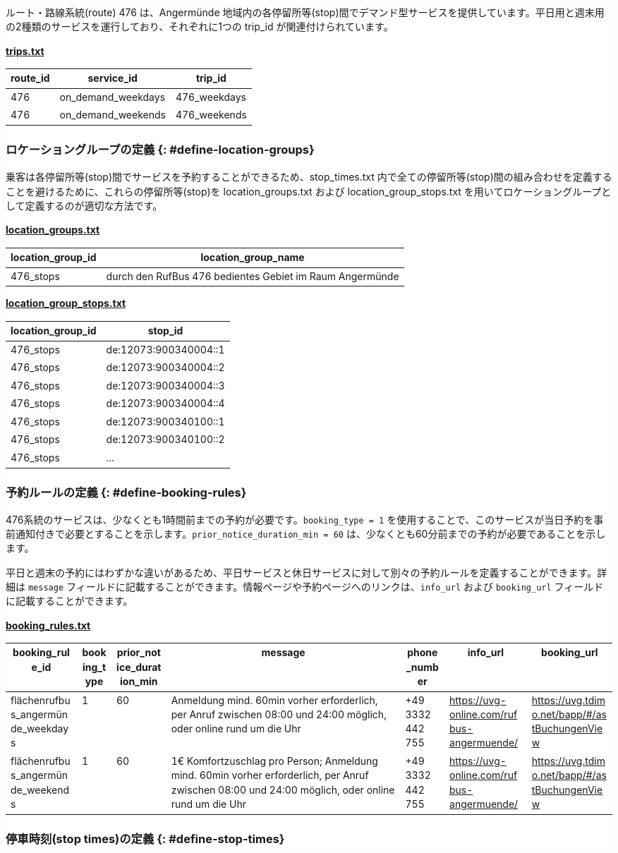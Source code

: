 
ルート・路線系統(route) 476 は、Angermünde 地域内の各停留所等(stop)間でデマンド型サービスを提供しています。平日用と週末用の2種類のサービスを運行しており、それぞれに1つの trip_id が関連付けられています。 

[**trips.txt**](../../reference/#tripstxt)

route_id | service_id | trip_id 
-- | -- | -- 
476 | on_demand_weekdays | 476_weekdays 
476 | on_demand_weekends | 476_weekends

### ロケーショングループの定義 {: #define-location-groups}

乗客は各停留所等(stop)間でサービスを予約することができるため、stop_times.txt 内で全ての停留所等(stop)間の組み合わせを定義することを避けるために、これらの停留所等(stop)を location_groups.txt および location_group_stops.txt を用いてロケーショングループとして定義するのが適切な方法です。

[**location_groups.txt**](../../reference/#location_groupstxt)

location_group_id | location_group_name  
-- | --  
476_stops | durch den RufBus 476 bedientes Gebiet im Raum Angermünde  

[**location_group_stops.txt**](../../reference/#location_group_stopstxt)

location_group_id | stop_id  
-- | --  
476_stops | de:12073:900340004::1  
476_stops | de:12073:900340004::2  
476_stops | de:12073:900340004::3  
476_stops | de:12073:900340004::4  
476_stops | de:12073:900340100::1  
476_stops | de:12073:900340100::2  
476_stops | ...  

### 予約ルールの定義 {: #define-booking-rules}

476系統のサービスは、少なくとも1時間前までの予約が必要です。`booking_type = 1` を使用することで、このサービスが当日予約を事前通知付きで必要とすることを示します。`prior_notice_duration_min = 60` は、少なくとも60分前までの予約が必要であることを示します。  

平日と週末の予約にはわずかな違いがあるため、平日サービスと休日サービスに対して別々の予約ルールを定義することができます。詳細は `message` フィールドに記載することができます。情報ページや予約ページへのリンクは、`info_url` および `booking_url` フィールドに記載することができます。  

[**booking_rules.txt**](../../reference/#booking_rulestxt)

booking_rule_id | booking_type | prior_notice_duration_min | message | phone_number | info_url | booking_url
-- | -- | -- | -- | -- | -- | --
flächenrufbus_angermünde_weekdays | 1 | 60 | Anmeldung mind. 60min vorher erforderlich, per Anruf zwischen 08:00 und 24:00 möglich, oder online rund um die Uhr | +49 3332 442 755 | https://uvg-online.com/rufbus-angermuende/ | https://uvg.tdimo.net/bapp/#/astBuchungenView
flächenrufbus_angermünde_weekends | 1 | 60 | 1€ Komfortzuschlag pro Person; Anmeldung mind. 60min vorher erforderlich, per Anruf zwischen 08:00 und 24:00 möglich, oder online rund um die Uhr | +49 3332 442 755 | https://uvg-online.com/rufbus-angermuende/ | https://uvg.tdimo.net/bapp/#/astBuchungenView

### 停車時刻(stop times)の定義 {: #define-stop-times}

